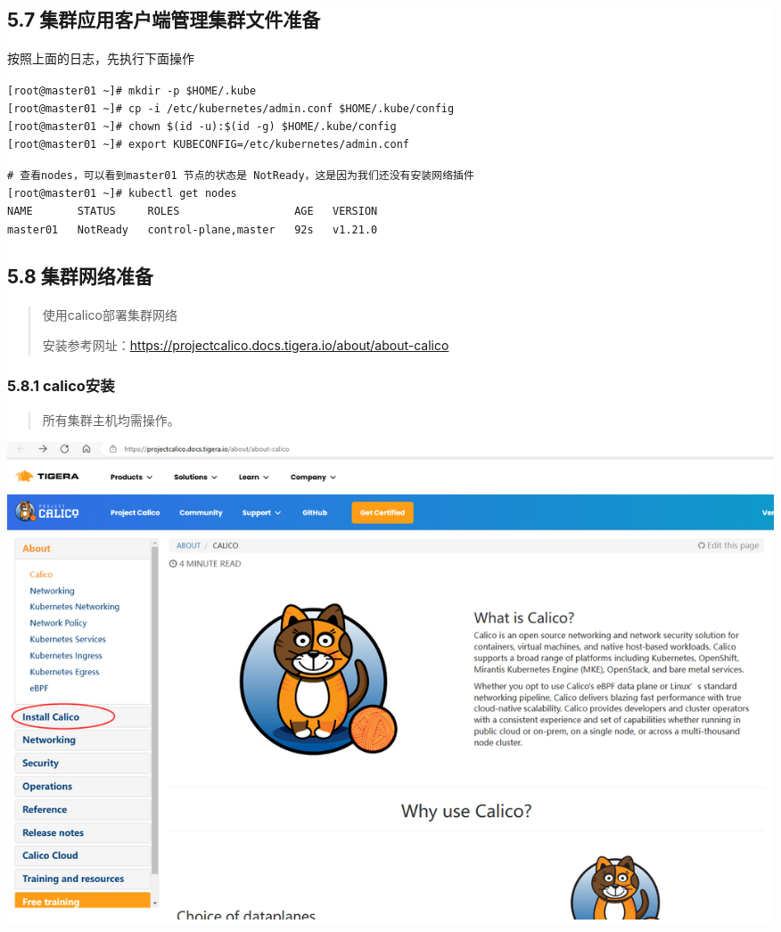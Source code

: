 ## 5.7 集群应用客户端管理集群文件准备

按照上面的日志，先执行下面操作

```shell
[root@master01 ~]# mkdir -p $HOME/.kube
[root@master01 ~]# cp -i /etc/kubernetes/admin.conf $HOME/.kube/config
[root@master01 ~]# chown $(id -u):$(id -g) $HOME/.kube/config
[root@master01 ~]# export KUBECONFIG=/etc/kubernetes/admin.conf
```

```shell
# 查看nodes，可以看到master01 节点的状态是 NotReady，这是因为我们还没有安装网络插件
[root@master01 ~]# kubectl get nodes
NAME       STATUS     ROLES                  AGE   VERSION
master01   NotReady   control-plane,master   92s   v1.21.0
```

## 5.8 集群网络准备

> 使用calico部署集群网络
>
> 安装参考网址：https://projectcalico.docs.tigera.io/about/about-calico

### 5.8.1 calico安装

> 所有集群主机均需操作。

![image-20230202200107809](img/calico安装步骤图1.png)
